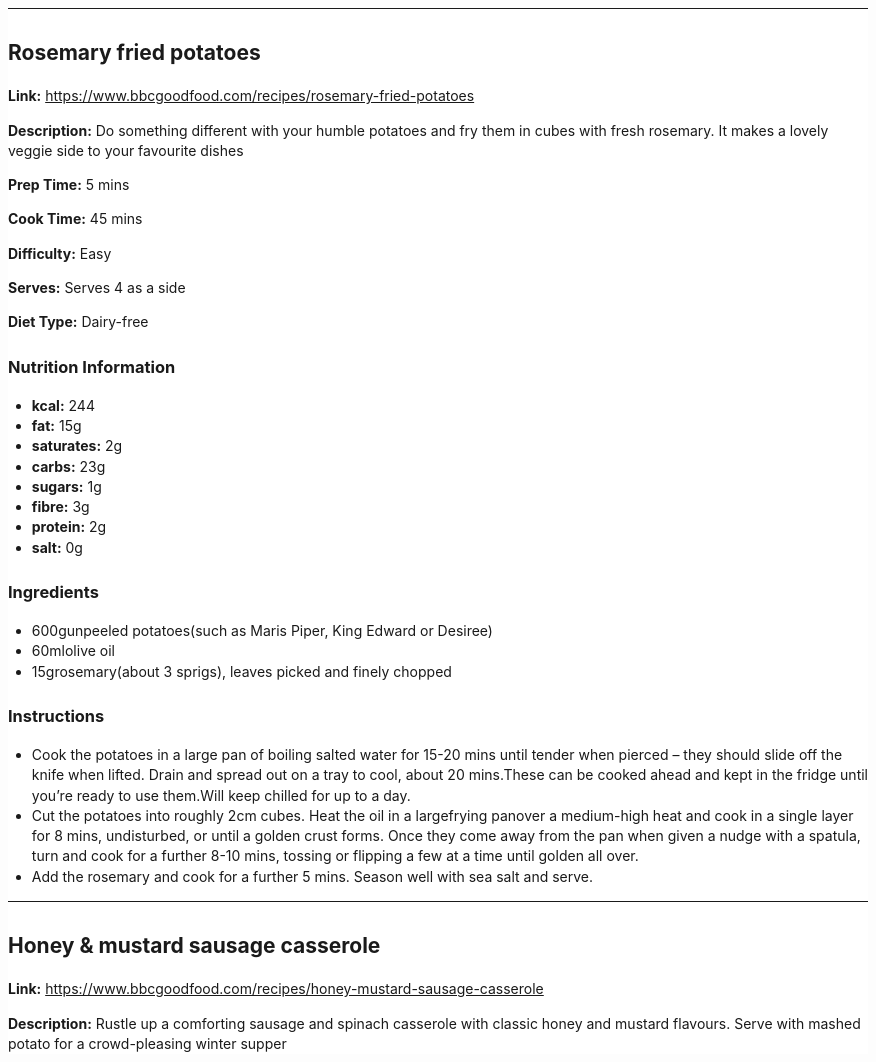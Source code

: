 
---

## Rosemary fried potatoes
**Link:** https://www.bbcgoodfood.com/recipes/rosemary-fried-potatoes

**Description:** Do something different with your humble potatoes and fry them in cubes with fresh rosemary. It makes a lovely veggie side to your favourite dishes

**Prep Time:** 5 mins

**Cook Time:** 45 mins

**Difficulty:** Easy

**Serves:** Serves 4 as a side

**Diet Type:** Dairy-free

### Nutrition Information
- **kcal:** 244
- **fat:** 15g
- **saturates:** 2g
- **carbs:** 23g
- **sugars:** 1g
- **fibre:** 3g
- **protein:** 2g
- **salt:** 0g

### Ingredients
- 600gunpeeled potatoes(such as Maris Piper, King Edward or Desiree)
- 60mlolive oil
- 15grosemary(about 3 sprigs), leaves picked and finely chopped

### Instructions
- Cook the potatoes in a large pan of boiling salted water for 15-20 mins until tender when pierced – they should slide off the knife when lifted. Drain and spread out on a tray to cool, about 20 mins.These can be cooked ahead and kept in the fridge until you’re ready to use them.Will keep chilled for up to a day.
- Cut the potatoes into roughly 2cm cubes. Heat the oil in a largefrying panover a medium-high heat and cook in a single layer for 8 mins, undisturbed, or until a golden crust forms. Once they come away from the pan when given a nudge with a spatula, turn and cook for a further 8-10 mins, tossing or flipping a few at a time until golden all over.
- Add the rosemary and cook for a further 5 mins. Season well with sea salt and serve.


---

## Honey & mustard sausage casserole
**Link:** https://www.bbcgoodfood.com/recipes/honey-mustard-sausage-casserole

**Description:** Rustle up a comforting sausage and spinach casserole with classic honey and mustard flavours. Serve with mashed potato for a crowd-pleasing winter supper
